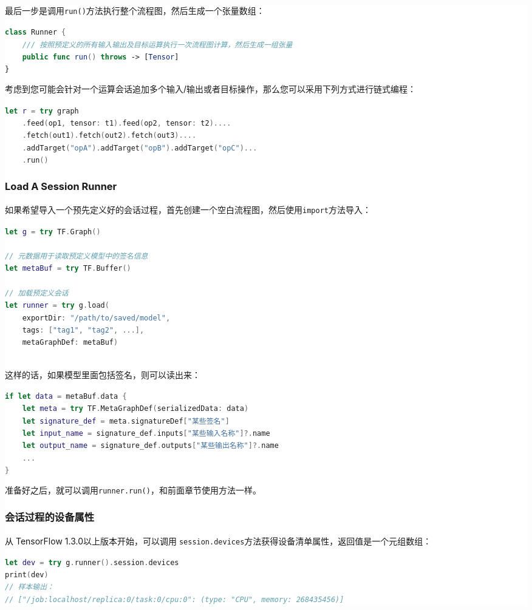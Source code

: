 最后一步是调用`run()`方法执行整个流程图，然后生成一个张量数组：

``` swift
class Runner {
	/// 按照预定义的所有输入输出及目标运算执行一次流程图计算，然后生成一组张量
	public func run() throws -> [Tensor]
}
```

考虑到您可能会针对一个运算会话追加多个输入/输出或者目标操作，那么您可以采用下列方式进行链式编程：

``` swift
let r = try graph
	.feed(op1, tensor: t1).feed(op2, tensor: t2)....
	.fetch(out1).fetch(out2).fetch(out3)....
	.addTarget("opA").addTarget("opB").addTarget("opC")...
	.run()
```

### Load A Session Runner

如果希望导入一个预先定义好的会话过程，首先创建一个空白流程图，然后使用`import`方法导入：

``` swift
let g = try TF.Graph()

// 元数据用于读取预定义模型中的签名信息
let metaBuf = try TF.Buffer()

// 加载预定义会话
let runner = try g.load(
	exportDir: "/path/to/saved/model",
	tags: ["tag1", "tag2", ...],
	metaGraphDef: metaBuf)
	
```

这样的话，如果模型里面包括签名，则可以读出来：

``` swift
if let data = metaBuf.data {
	let meta = try TF.MetaGraphDef(serializedData: data)
	let signature_def = meta.signatureDef["某些签名"] 
	let input_name = signature_def.inputs["某些输入名称"]?.name
	let output_name = signature_def.outputs["某些输出名称"]?.name
	...
}
```

准备好之后，就可以调用`runner.run()`，和前面章节使用方法一样。


### 会话过程的设备属性

从 TensorFlow 1.3.0以上版本开始，可以调用 `session.devices`方法获得设备清单属性，返回值是一个元组数组：

``` swift
let dev = try g.runner().session.devices
print(dev)
// 样本输出：
// ["/job:localhost/replica:0/task:0/cpu:0": (type: "CPU", memory: 268435456)]
```
